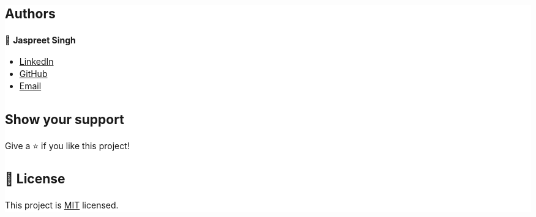 
## Authors

👤 **Jaspreet Singh** 
    
- [LinkedIn](https://www.linkedin.com/in/jaspreet-singh-a28286146/)
- [GitHub](https://github.com/jaspreet-singh-sahota)
- [Email](jaspreetsinghjassi01@gmail.com)

## Show your support

Give a ⭐️ if you like this project!



[contributors-shield]: https://img.shields.io/github/contributors/jaspreet-singh-sahota/shooting-game-javascript-capstone.svg?style=flat-square
[contributors-url]: https://github.com/jaspreet-singh-sahota/shooting-game-javascript-capstone/graphs/contributors
[forks-shield]: https://img.shields.io/github/forks/jaspreet-singh-sahota/shooting-game-javascript-capstone.svg?style=flat-square
[forks-url]: https://github.com/jaspreet-singh-sahota/shooting-game-javascript-capstone/network/members
[stars-shield]: https://img.shields.io/github/stars/jaspreet-singh-sahota/shooting-game-javascript-capstone.svg?style=flat-square
[stars-url]: https://github.com/jaspreet-singh-sahota/shooting-game-javascript-capstone/stargazers
[issues-shield]: https://img.shields.io/github/issues/jaspreet-singh-sahota/shooting-game-javascript-capstone.svg?style=flat-square
[issues-url]: https://github.com/jaspreet-singh-sahota/shooting-game-javascript-capstone/issues

## 📝 License

This project is [MIT](https://opensource.org/licenses/MIT) licensed.